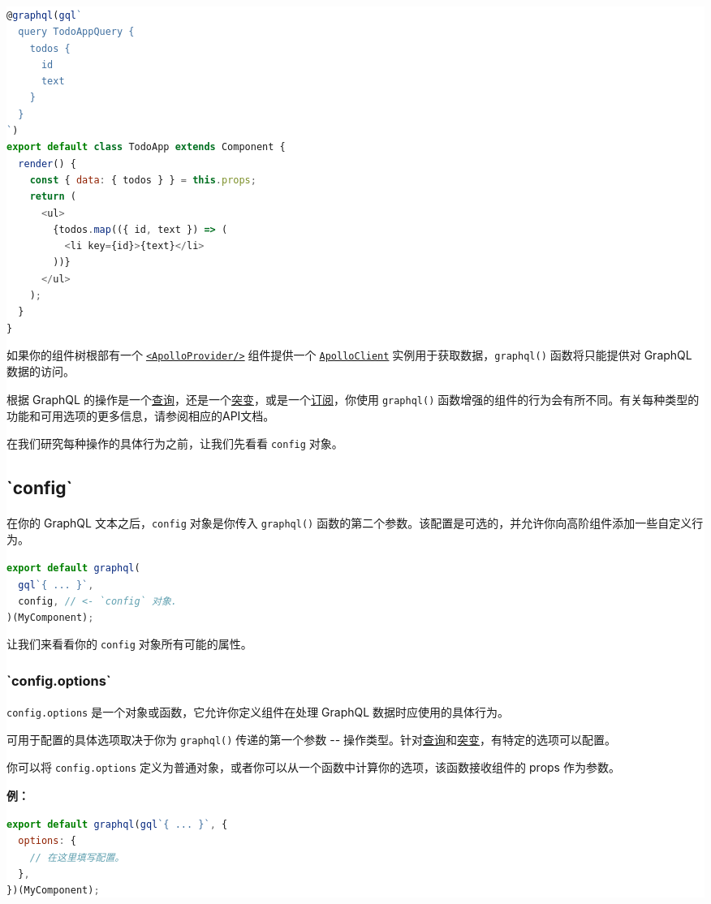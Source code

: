 ```js
@graphql(gql`
  query TodoAppQuery {
    todos {
      id
      text
    }
  }
`)
export default class TodoApp extends Component {
  render() {
    const { data: { todos } } = this.props;
    return (
      <ul>
        {todos.map(({ id, text }) => (
          <li key={id}>{text}</li>
        ))}
      </ul>
    );
  }
}
```

如果你的组件树根部有一个 [`<ApolloProvider/>`](#ApolloProvider) 组件提供一个 [`ApolloClient`][] 实例用于获取数据，`graphql()` 函数将只能提供对 GraphQL 数据的访问。

[`ApolloClient`]: http://dev.apollodata.com/core/apollo-client-api.html#apollo-client

根据 GraphQL 的操作是一个[查询](#queries)，还是一个[突变](#mutations)，或是一个[订阅](#subscriptions)，你使用 `graphql()` 函数增强的组件的行为会有所不同。有关每种类型的功能和可用选项的更多信息，请参阅相应的API文档。

在我们研究每种操作的具体行为之前，让我们先看看 `config` 对象。


<h2 id="graphql-config">`config`</h2>

在你的 GraphQL 文本之后，`config` 对象是你传入 `graphql()` 函数的第二个参数。该配置是可选的，并允许你向高阶组件添加一些自定义行为。

```js
export default graphql(
  gql`{ ... }`,
  config, // <- `config` 对象.
)(MyComponent);
```

让我们来看看你的 `config` 对象所有可能的属性。

<h3 id="graphql-config-options">`config.options`</h3>

`config.options` 是一个对象或函数，它允许你定义组件在处理 GraphQL 数据时应使用的具体行为。

可用于配置的具体选项取决于你为 `graphql()` 传递的第一个参数 -- 操作类型。针对[查询](api-queries.html#graphql-query-options)和[突变](api-mutations.html#graphql-mutation-options)，有特定的选项可以配置。

你可以将 `config.options` 定义为普通对象，或者你可以从一个函数中计算你的选项，该函数接收组件的 props 作为参数。

**例：**

```js
export default graphql(gql`{ ... }`, {
  options: {
    // 在这里填写配置。
  },
})(MyComponent);
```


[高阶组件]: https://facebook.github.io/react/docs/higher-order-components.html
[`react-redux` 的 `connect`]: https://github.com/reactjs/react-redux/blob/master/docs/api.md#connectmapstatetoprops-mapdispatchtoprops-mergeprops-options
[装饰器]: https://github.com/wycats/javascript-decorators
[Recompose 中的 `mapProps`]: https://github.com/acdlite/recompose/blob/2e71fdf4270cc8022a6574aaf00731bfc25dcae6/docs/API.md#mapprops
[React `ref` 功能]: https://facebook.github.io/react/docs/refs-and-the-dom.html
[React 开发者工具]: https://camo.githubusercontent.com/42385f70ef638c48310ce01a675ceceb4d4b84a9/68747470733a2f2f64337676366c703535716a6171632e636c6f756466726f6e742e6e65742f6974656d732f30543361333532443366325330423049314e31662f53637265656e25323053686f74253230323031372d30312d3132253230617425323031362e33372e30302e706e673f582d436c6f75644170702d56697369746f722d49643d626536623231313261633434616130636135386432623562616265373336323626763d3236623964363434
[Redux `connect()`]: https://github.com/reactjs/react-redux/blob/master/docs/api.md#connectmapstatetoprops-mapdispatchtoprops-mergeprops-options
[Redux]: http://redux.js.org/
[Recompose]: https://github.com/acdlite/recompose
[Lodash 中的 `flowRight()`]: https://lodash.com/docs/4.17.4#flowRight